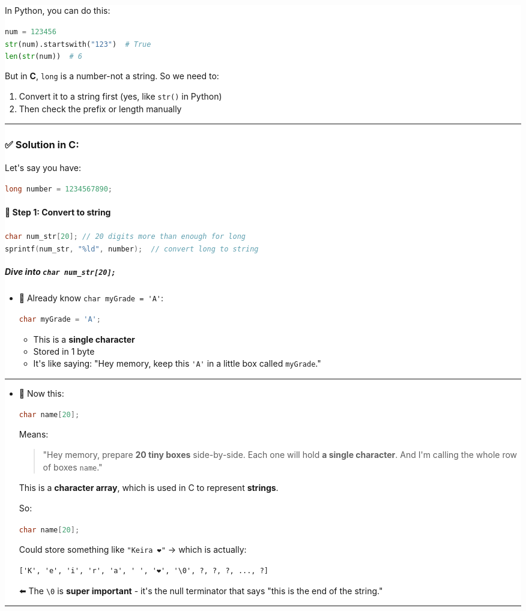 In Python, you can do this:

```python
num = 123456
str(num).startswith("123")  # True
len(str(num))  # 6
```

But in **C**, `long` is a number-not a string. So we need to:

1. Convert it to a string first (yes, like `str()` in Python)
2. Then check the prefix or length manually

---

### ✅ Solution in C:

Let's say you have:
```c
long number = 1234567890;
```

#### 🔁 Step 1: Convert to string

```c
char num_str[20]; // 20 digits more than enough for long
sprintf(num_str, "%ld", number);  // convert long to string
```

##### Dive into `char num_str[20];`

* 🍓 Already know `char myGrade = 'A'`:

    ```c
    char myGrade = 'A';
    ```

    - This is a **single character**
    - Stored in 1 byte
    - It's like saying: "Hey memory, keep this `'A'` in a little box called `myGrade`."

---

* 🧠 Now this:

    ```c
    char name[20];
    ```

    Means:
    > "Hey memory, prepare **20 tiny boxes** side-by-side. Each one will hold **a single character**. And I'm calling the whole row of boxes `name`."

    This is a **character array**, which is used in C to represent **strings**.

    So:
    ```c
    char name[20];
    ```
    Could store something like `"Keira ❤️"` → which is actually:
    ```
    ['K', 'e', 'i', 'r', 'a', ' ', '❤', '\0', ?, ?, ?, ..., ?]
    ```
    ⬅️ The `\0` is **super important** - it's the null terminator that says "this is the end of the string."

---